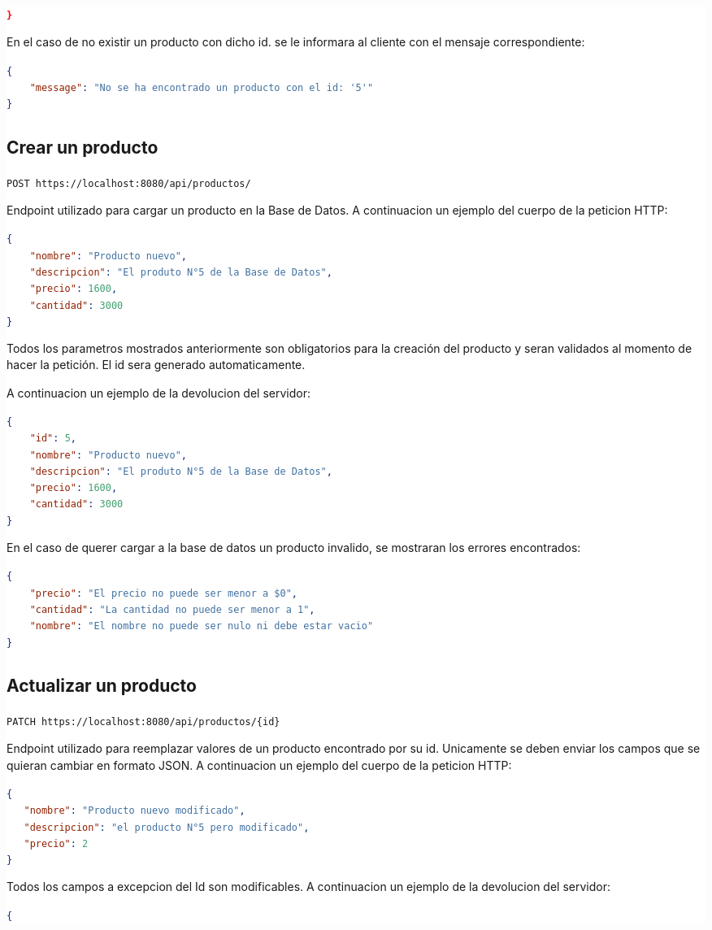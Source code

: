 ````json
}
````

En el caso de no existir un producto con dicho id. se le informara al cliente con el mensaje correspondiente:
````json
{
    "message": "No se ha encontrado un producto con el id: '5'"
}
````

## Crear un producto
````http
POST https://localhost:8080/api/productos/
````
Endpoint utilizado para cargar un producto en la Base de Datos. A continuacion un ejemplo del cuerpo de la peticion HTTP:
````json
{
    "nombre": "Producto nuevo",
    "descripcion": "El produto N°5 de la Base de Datos",
    "precio": 1600,
    "cantidad": 3000
}
````
Todos los parametros mostrados anteriormente son obligatorios para la creación del producto y seran validados al momento de hacer la petición. El id sera generado automaticamente.

A continuacion un ejemplo de la devolucion del servidor:
````json
{
    "id": 5,
    "nombre": "Producto nuevo",
    "descripcion": "El produto N°5 de la Base de Datos",
    "precio": 1600,
    "cantidad": 3000
}
````
En el caso de querer cargar a la base de datos un producto invalido, se mostraran los errores encontrados:
````json
{
    "precio": "El precio no puede ser menor a $0",
    "cantidad": "La cantidad no puede ser menor a 1",
    "nombre": "El nombre no puede ser nulo ni debe estar vacio"
}
````

## Actualizar un producto
````http
PATCH https://localhost:8080/api/productos/{id}
````
Endpoint utilizado para reemplazar valores de un producto encontrado por su id.
Unicamente se deben enviar los campos que se quieran cambiar en formato JSON. A continuacion un ejemplo del cuerpo de la peticion HTTP:
````json
{
   "nombre": "Producto nuevo modificado",
   "descripcion": "el producto N°5 pero modificado",
   "precio": 2
}
````
Todos los campos a excepcion del Id son modificables. A continuacion un ejemplo de la devolucion del servidor: 
````json
{
````